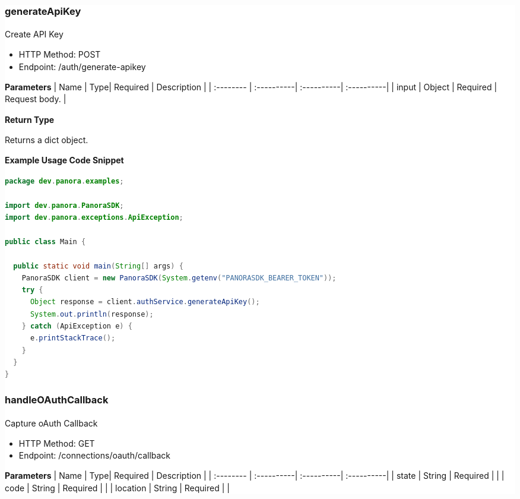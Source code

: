 ### **generateApiKey**
Create API Key
- HTTP Method: POST
- Endpoint: /auth/generate-apikey


**Parameters**
| Name    | Type| Required | Description |
| :-------- | :----------| :----------| :----------| 
| input | Object | Required | Request body. |

**Return Type**

Returns a dict object.

**Example Usage Code Snippet**
```Java
package dev.panora.examples;

import dev.panora.PanoraSDK;
import dev.panora.exceptions.ApiException;

public class Main {

  public static void main(String[] args) {
    PanoraSDK client = new PanoraSDK(System.getenv("PANORASDK_BEARER_TOKEN"));
    try {
      Object response = client.authService.generateApiKey();
      System.out.println(response);
    } catch (ApiException e) {
      e.printStackTrace();
    }
  }
}

```



### **handleOAuthCallback**
Capture oAuth Callback
- HTTP Method: GET
- Endpoint: /connections/oauth/callback


**Parameters**
| Name    | Type| Required | Description |
| :-------- | :----------| :----------| :----------| 
| state | String | Required |  |
| code | String | Required |  |
| location | String | Required |  |
